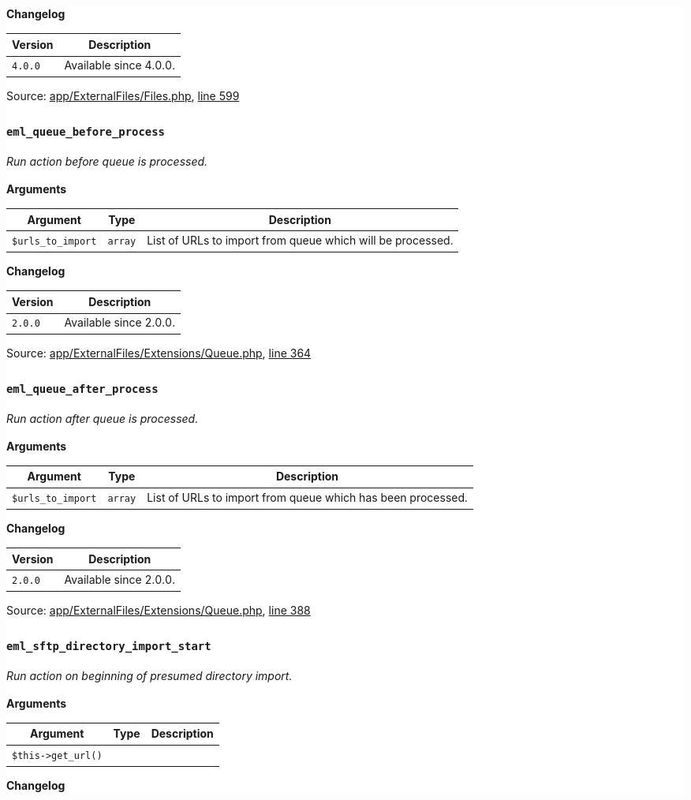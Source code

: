 **Changelog**

Version | Description
------- | -----------
`4.0.0` | Available since 4.0.0.

Source: [app/ExternalFiles/Files.php](ExternalFiles/Files.php), [line 599](ExternalFiles/Files.php#L599-L605)

### `eml_queue_before_process`

*Run action before queue is processed.*

**Arguments**

Argument | Type | Description
-------- | ---- | -----------
`$urls_to_import` | `array` | List of URLs to import from queue which will be processed.

**Changelog**

Version | Description
------- | -----------
`2.0.0` | Available since 2.0.0.

Source: [app/ExternalFiles/Extensions/Queue.php](ExternalFiles/Extensions/Queue.php), [line 364](ExternalFiles/Extensions/Queue.php#L364-L370)

### `eml_queue_after_process`

*Run action after queue is processed.*

**Arguments**

Argument | Type | Description
-------- | ---- | -----------
`$urls_to_import` | `array` | List of URLs to import from queue which has been processed.

**Changelog**

Version | Description
------- | -----------
`2.0.0` | Available since 2.0.0.

Source: [app/ExternalFiles/Extensions/Queue.php](ExternalFiles/Extensions/Queue.php), [line 388](ExternalFiles/Extensions/Queue.php#L388-L394)

### `eml_sftp_directory_import_start`

*Run action on beginning of presumed directory import.*

**Arguments**

Argument | Type | Description
-------- | ---- | -----------
`$this->get_url()` |  | 

**Changelog**
